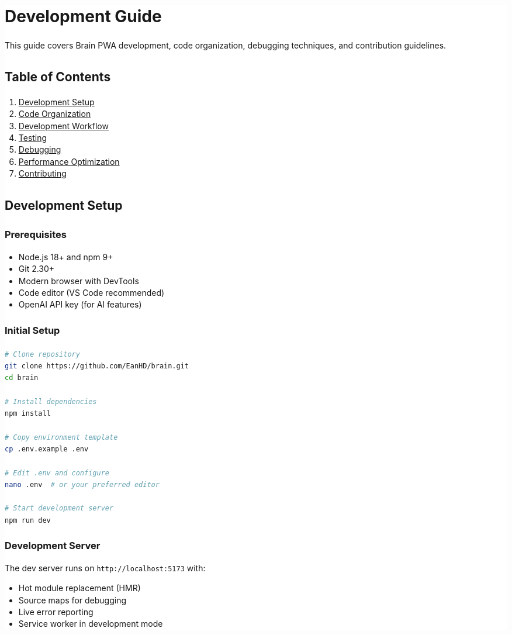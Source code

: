 # Development Guide

This guide covers Brain PWA development, code organization, debugging techniques, and contribution guidelines.

## Table of Contents

1. [Development Setup](#development-setup)
2. [Code Organization](#code-organization)
3. [Development Workflow](#development-workflow)
4. [Testing](#testing)
5. [Debugging](#debugging)
6. [Performance Optimization](#performance-optimization)
7. [Contributing](#contributing)

## Development Setup

### Prerequisites

- Node.js 18+ and npm 9+
- Git 2.30+
- Modern browser with DevTools
- Code editor (VS Code recommended)
- OpenAI API key (for AI features)

### Initial Setup

```bash
# Clone repository
git clone https://github.com/EanHD/brain.git
cd brain

# Install dependencies
npm install

# Copy environment template
cp .env.example .env

# Edit .env and configure
nano .env  # or your preferred editor

# Start development server
npm run dev
```

### Development Server

The dev server runs on `http://localhost:5173` with:
- Hot module replacement (HMR)
- Source maps for debugging
- Live error reporting
- Service worker in development mode
